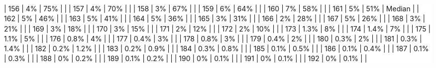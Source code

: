 | 156 | 4% | 75% |  |
| 157 | 4% | 70% |  |
| 158 | 3% | 67% |  |
| 159 | 6% | 64% |  |
| 160 | 7% | 58% |  |
| 161 | 5% | 51% | Median |
| 162 | 5% | 46% |  |
| 163 | 5% | 41% |  |
| 164 | 5% | 36% |  |
| 165 | 3% | 31% |  |
| 166 | 2% | 28% |  |
| 167 | 5% | 26% |  |
| 168 | 3% | 21% |  |
| 169 | 3% | 18% |  |
| 170 | 3% | 15% |  |
| 171 | 2% | 12% |  |
| 172 | 2% | 10% |  |
| 173 | 1.3% | 8% |  |
| 174 | 1.4% | 7% |  |
| 175 | 1.1% | 5% |  |
| 176 | 0.8% | 4% |  |
| 177 | 0.4% | 3% |  |
| 178 | 0.8% | 3% |  |
| 179 | 0.4% | 2% |  |
| 180 | 0.3% | 2% |  |
| 181 | 0.3% | 1.4% |  |
| 182 | 0.2% | 1.2% |  |
| 183 | 0.2% | 0.9% |  |
| 184 | 0.3% | 0.8% |  |
| 185 | 0.1% | 0.5% |  |
| 186 | 0.1% | 0.4% |  |
| 187 | 0.1% | 0.3% |  |
| 188 | 0% | 0.2% |  |
| 189 | 0.1% | 0.2% |  |
| 190 | 0% | 0.1% |  |
| 191 | 0% | 0.1% |  |
| 192 | 0% | 0.1% |  |